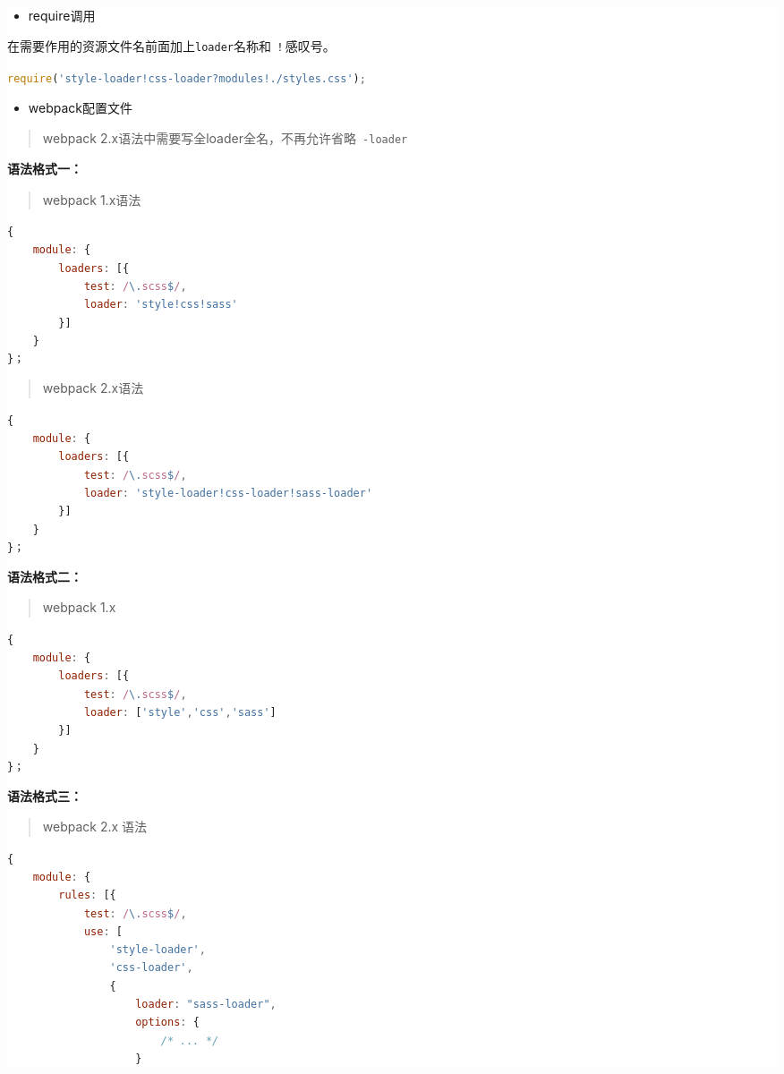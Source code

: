* require调用

在需要作用的资源文件名前面加上`loader`名称和 `！`感叹号。

```js
require('style-loader!css-loader?modules!./styles.css');
```

* webpack配置文件

> webpack 2.x语法中需要写全loader全名，不再允许省略` -loader`

**语法格式一：**

> webpack 1.x语法

```js
{
    module: {
        loaders: [{
            test: /\.scss$/,
            loader: 'style!css!sass'
        }]
    }
}；
```
> webpack 2.x语法

```js
{
    module: {
        loaders: [{
            test: /\.scss$/,
            loader: 'style-loader!css-loader!sass-loader'
        }]
    }
}；
```

**语法格式二：**

> webpack 1.x

```js
{
    module: {
        loaders: [{
            test: /\.scss$/,
            loader: ['style','css','sass']
        }]
    }
}；

```
**语法格式三：**

> webpack 2.x 语法

```js
{
    module: {
        rules: [{
            test: /\.scss$/,
            use: [
                'style-loader',
                'css-loader',
                {
                    loader: "sass-loader",
                    options: {
                        /* ... */
                    }
```